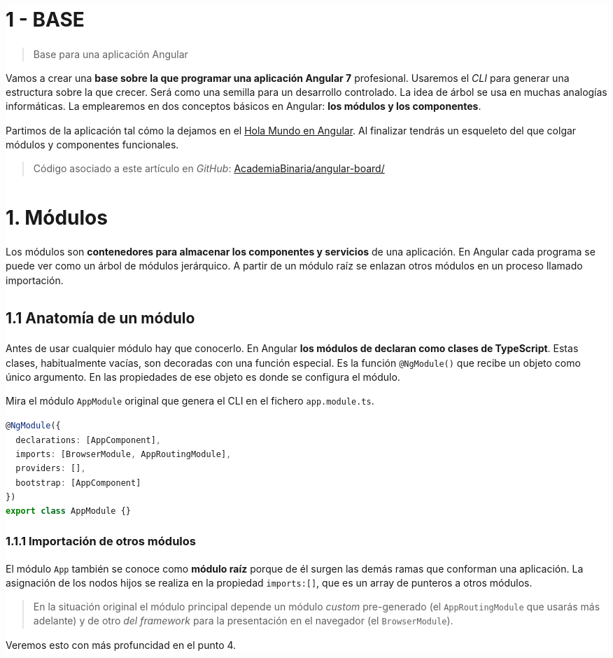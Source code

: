 # 1 - BASE

> Base para una aplicación Angular

Vamos a crear una **base sobre la que programar una aplicación Angular 7** profesional. Usaremos el _CLI_ para generar una estructura sobre la que crecer. Será como una semilla para un desarrollo controlado.
La idea de árbol se usa en muchas analogías informáticas. La emplearemos en dos conceptos básicos en Angular: **los módulos y los componentes**.

Partimos de la aplicación tal cómo la dejamos en el [Hola Mundo en Angular](../hola-angular-cli/). Al finalizar tendrás un esqueleto del que colgar módulos y componentes funcionales.

> Código asociado a este artículo en _GitHub_: [AcademiaBinaria/angular-board/](https://github.com/AcademiaBinaria/angular-board/)

# 1. Módulos

Los módulos son **contenedores para almacenar los componentes y servicios** de una aplicación. En Angular cada programa se puede ver como un árbol de módulos jerárquico. A partir de un módulo raíz se enlazan otros módulos en un proceso llamado importación.

## 1.1 Anatomía de un módulo

Antes de usar cualquier módulo hay que conocerlo. En Angular **los módulos de declaran como clases de TypeScript**. Estas clases, habitualmente vacías, son decoradas con una función especial. Es la función `@NgModule()` que recibe un objeto como único argumento. En las propiedades de ese objeto es donde se configura el módulo.

Mira el módulo `AppModule` original que genera el CLI en el fichero `app.module.ts`.

```typescript
@NgModule({
  declarations: [AppComponent],
  imports: [BrowserModule, AppRoutingModule],
  providers: [],
  bootstrap: [AppComponent]
})
export class AppModule {}
```

### 1.1.1 Importación de otros módulos

El módulo `App` también se conoce como **módulo raíz** porque de él surgen las demás ramas que conforman una aplicación. La asignación de los nodos hijos se realiza en la propiedad `imports:[]`, que es un array de punteros a otros módulos.

> En la situación original el módulo principal depende un módulo _custom_ pre-generado (el `AppRoutingModule` que usarás más adelante) y de otro _del framework_ para la presentación en el navegador (el `BrowserModule`).

Veremos esto con más profuncidad en el punto 4.

